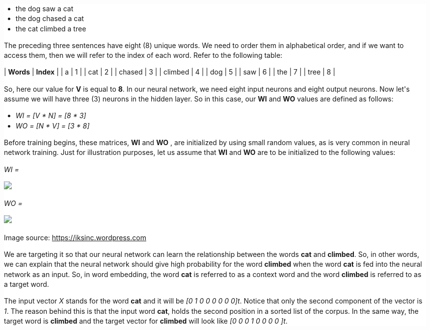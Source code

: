 *   the dog saw a cat
*   the dog chased a cat
*   the cat climbed a tree

The preceding three sentences have eight (8) unique words. We need to order them in alphabetical order, and if we want to access them, then we will refer to the index of each word. Refer to the following table:

| **Words** | **Index** |
| a | 1 |
| cat | 2 |
| chased | 3 |
| climbed | 4 |
| dog | 5 |
| saw | 6 |
| the | 7 |
| tree | 8 |

So, here our value for **V** is equal to **8**. In our neural network, we need eight input neurons and eight output neurons. Now let's assume we will have three (3) neurons in the hidden layer. So in this case, our **WI** and **WO** values are defined as follows:

*   *WI = [V * N] = [8 * 3]*
*   *WO = [N * V] = [3 * 8]*

Before training begins, these matrices, **WI** and **WO** , are initialized by using small random values, as is very common in neural network training. Just for illustration purposes, let us assume that **WI** and **WO** are to be initialized to the following values:

*WI =*

![](img/b40ddeaa-3a18-440c-9909-27d279c40262.png)

*WO =*

![](img/4de28604-a756-4429-b4da-c65dfdb7d747.png)

Image source: https://iksinc.wordpress.com

We are targeting it so that our neural network can learn the relationship between the words **cat** and **climbed**. So, in other words, we can explain that the neural network should give high probability for the word **climbed** when the word **cat** is fed into the neural network as an input. So, in word embedding, the word **cat** is referred to as a context word and the word **climbed** is referred to as a target word.

The input vector *X* stands for the word **cat** and it will be *[0 1 0 0 0 0 0 0]t*. Notice that only the second component of the vector is *1*. The reason behind this is that the input word **cat**, holds the second position in a sorted list of the corpus. In the same way, the target word is **climbed** and the target vector for **climbed** will look like *[0 0 0 1 0 0 0 0 ]t*.
